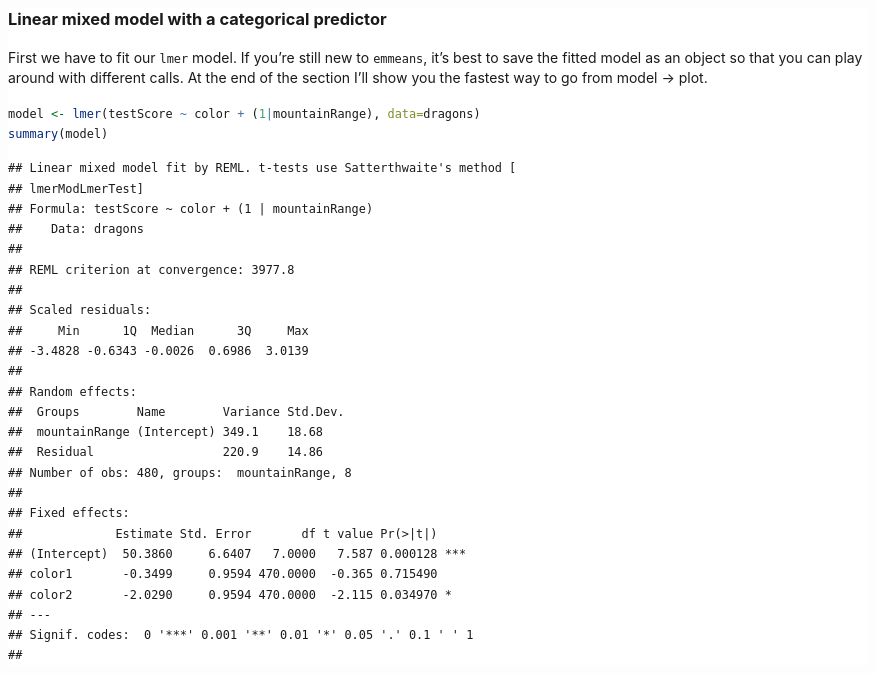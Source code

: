 ### Linear mixed model with a categorical predictor

First we have to fit our `lmer` model. If you’re still new to `emmeans`,
it’s best to save the fitted model as an object so that you can play
around with different calls. At the end of the section I’ll show you the
fastest way to go from model -&gt; plot.

``` r
model <- lmer(testScore ~ color + (1|mountainRange), data=dragons)
summary(model)
```

    ## Linear mixed model fit by REML. t-tests use Satterthwaite's method [
    ## lmerModLmerTest]
    ## Formula: testScore ~ color + (1 | mountainRange)
    ##    Data: dragons
    ## 
    ## REML criterion at convergence: 3977.8
    ## 
    ## Scaled residuals: 
    ##     Min      1Q  Median      3Q     Max 
    ## -3.4828 -0.6343 -0.0026  0.6986  3.0139 
    ## 
    ## Random effects:
    ##  Groups        Name        Variance Std.Dev.
    ##  mountainRange (Intercept) 349.1    18.68   
    ##  Residual                  220.9    14.86   
    ## Number of obs: 480, groups:  mountainRange, 8
    ## 
    ## Fixed effects:
    ##             Estimate Std. Error       df t value Pr(>|t|)    
    ## (Intercept)  50.3860     6.6407   7.0000   7.587 0.000128 ***
    ## color1       -0.3499     0.9594 470.0000  -0.365 0.715490    
    ## color2       -2.0290     0.9594 470.0000  -2.115 0.034970 *  
    ## ---
    ## Signif. codes:  0 '***' 0.001 '**' 0.01 '*' 0.05 '.' 0.1 ' ' 1
    ## 